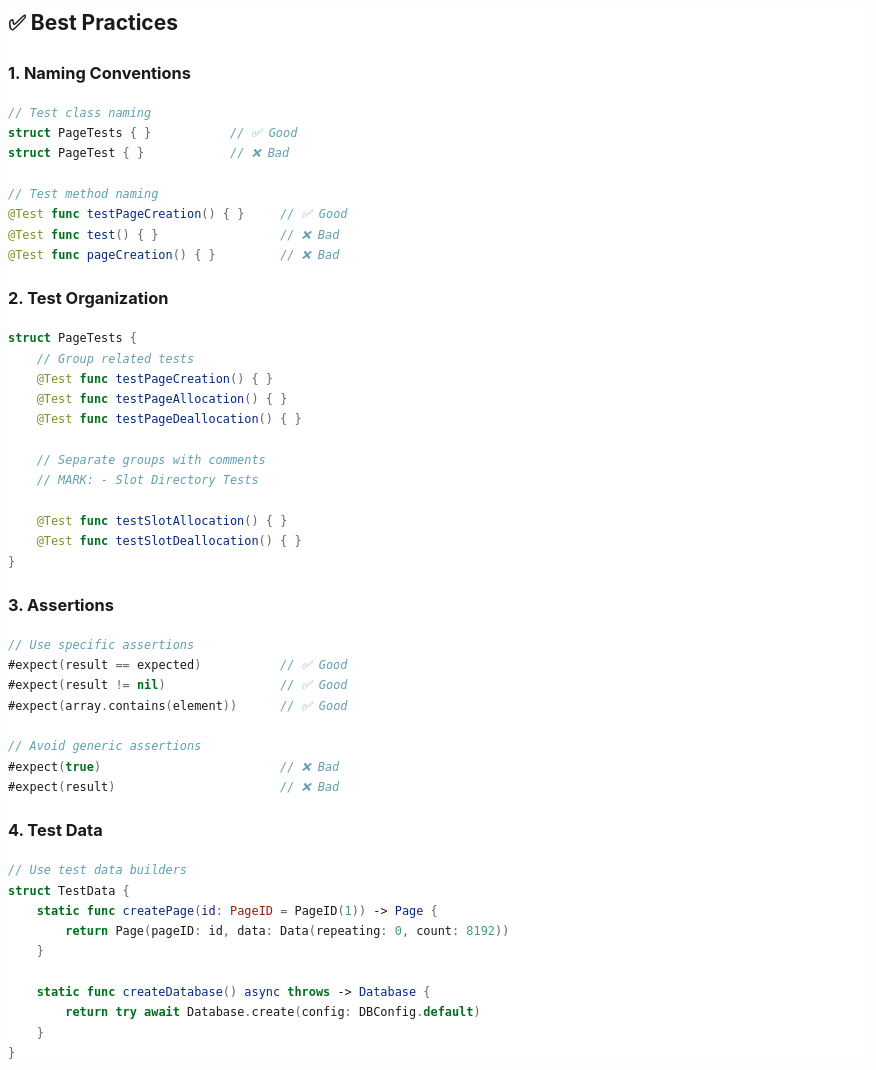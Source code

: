 ## ✅ Best Practices

### 1. Naming Conventions
```swift
// Test class naming
struct PageTests { }           // ✅ Good
struct PageTest { }            // ❌ Bad

// Test method naming
@Test func testPageCreation() { }     // ✅ Good
@Test func test() { }                 // ❌ Bad
@Test func pageCreation() { }         // ❌ Bad
```

### 2. Test Organization
```swift
struct PageTests {
    // Group related tests
    @Test func testPageCreation() { }
    @Test func testPageAllocation() { }
    @Test func testPageDeallocation() { }
    
    // Separate groups with comments
    // MARK: - Slot Directory Tests
    
    @Test func testSlotAllocation() { }
    @Test func testSlotDeallocation() { }
}
```

### 3. Assertions
```swift
// Use specific assertions
#expect(result == expected)           // ✅ Good
#expect(result != nil)                // ✅ Good
#expect(array.contains(element))      // ✅ Good

// Avoid generic assertions
#expect(true)                         // ❌ Bad
#expect(result)                       // ❌ Bad
```

### 4. Test Data
```swift
// Use test data builders
struct TestData {
    static func createPage(id: PageID = PageID(1)) -> Page {
        return Page(pageID: id, data: Data(repeating: 0, count: 8192))
    }
    
    static func createDatabase() async throws -> Database {
        return try await Database.create(config: DBConfig.default)
    }
}
```

